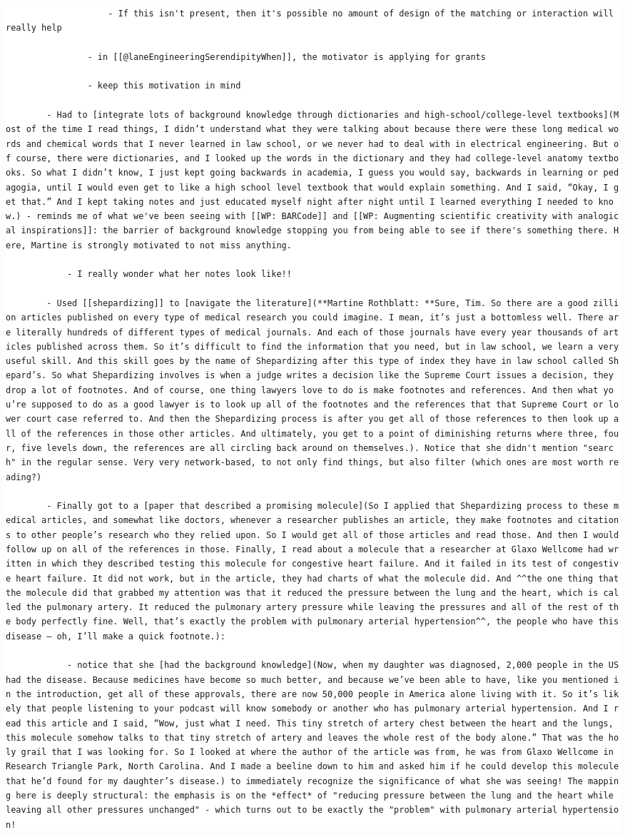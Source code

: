                         - If this isn't present, then it's possible no amount of design of the matching or interaction will really help

                    - in [[@laneEngineeringSerendipityWhen]], the motivator is applying for grants

                    - keep this motivation in mind

            - Had to [integrate lots of background knowledge through dictionaries and high-school/college-level textbooks](Most of the time I read things, I didn’t understand what they were talking about because there were these long medical words and chemical words that I never learned in law school, or we never had to deal with in electrical engineering. But of course, there were dictionaries, and I looked up the words in the dictionary and they had college-level anatomy textbooks. So what I didn’t know, I just kept going backwards in academia, I guess you would say, backwards in learning or pedagogia, until I would even get to like a high school level textbook that would explain something. And I said, “Okay, I get that.” And I kept taking notes and just educated myself night after night until I learned everything I needed to know.) - reminds me of what we've been seeing with [[WP: BARCode]] and [[WP: Augmenting scientific creativity with analogical inspirations]]: the barrier of background knowledge stopping you from being able to see if there's something there. Here, Martine is strongly motivated to not miss anything.

                - I really wonder what her notes look like!!

            - Used [[shepardizing]] to [navigate the literature](**Martine Rothblatt: **Sure, Tim. So there are a good zillion articles published on every type of medical research you could imagine. I mean, it’s just a bottomless well. There are literally hundreds of different types of medical journals. And each of those journals have every year thousands of articles published across them. So it’s difficult to find the information that you need, but in law school, we learn a very useful skill. And this skill goes by the name of Shepardizing after this type of index they have in law school called Shepard’s. So what Shepardizing involves is when a judge writes a decision like the Supreme Court issues a decision, they drop a lot of footnotes. And of course, one thing lawyers love to do is make footnotes and references. And then what you’re supposed to do as a good lawyer is to look up all of the footnotes and the references that that Supreme Court or lower court case referred to. And then the Shepardizing process is after you get all of those references to then look up all of the references in those other articles. And ultimately, you get to a point of diminishing returns where three, four, five levels down, the references are all circling back around on themselves.). Notice that she didn't mention "search" in the regular sense. Very very network-based, to not only find things, but also filter (which ones are most worth reading?)

            - Finally got to a [paper that described a promising molecule](So I applied that Shepardizing process to these medical articles, and somewhat like doctors, whenever a researcher publishes an article, they make footnotes and citations to other people’s research who they relied upon. So I would get all of those articles and read those. And then I would follow up on all of the references in those. Finally, I read about a molecule that a researcher at Glaxo Wellcome had written in which they described testing this molecule for congestive heart failure. And it failed in its test of congestive heart failure. It did not work, but in the article, they had charts of what the molecule did. And ^^the one thing that the molecule did that grabbed my attention was that it reduced the pressure between the lung and the heart, which is called the pulmonary artery. It reduced the pulmonary artery pressure while leaving the pressures and all of the rest of the body perfectly fine. Well, that’s exactly the problem with pulmonary arterial hypertension^^, the people who have this disease — oh, I’ll make a quick footnote.):

                - notice that she [had the background knowledge](Now, when my daughter was diagnosed, 2,000 people in the US had the disease. Because medicines have become so much better, and because we’ve been able to have, like you mentioned in the introduction, get all of these approvals, there are now 50,000 people in America alone living with it. So it’s likely that people listening to your podcast will know somebody or another who has pulmonary arterial hypertension. And I read this article and I said, “Wow, just what I need. This tiny stretch of artery chest between the heart and the lungs, this molecule somehow talks to that tiny stretch of artery and leaves the whole rest of the body alone.” That was the holy grail that I was looking for. So I looked at where the author of the article was from, he was from Glaxo Wellcome in Research Triangle Park, North Carolina. And I made a beeline down to him and asked him if he could develop this molecule that he’d found for my daughter’s disease.) to immediately recognize the significance of what she was seeing! The mapping here is deeply structural: the emphasis is on the *effect* of "reducing pressure between the lung and the heart while leaving all other pressures unchanged" - which turns out to be exactly the "problem" with pulmonary arterial hypertension!
